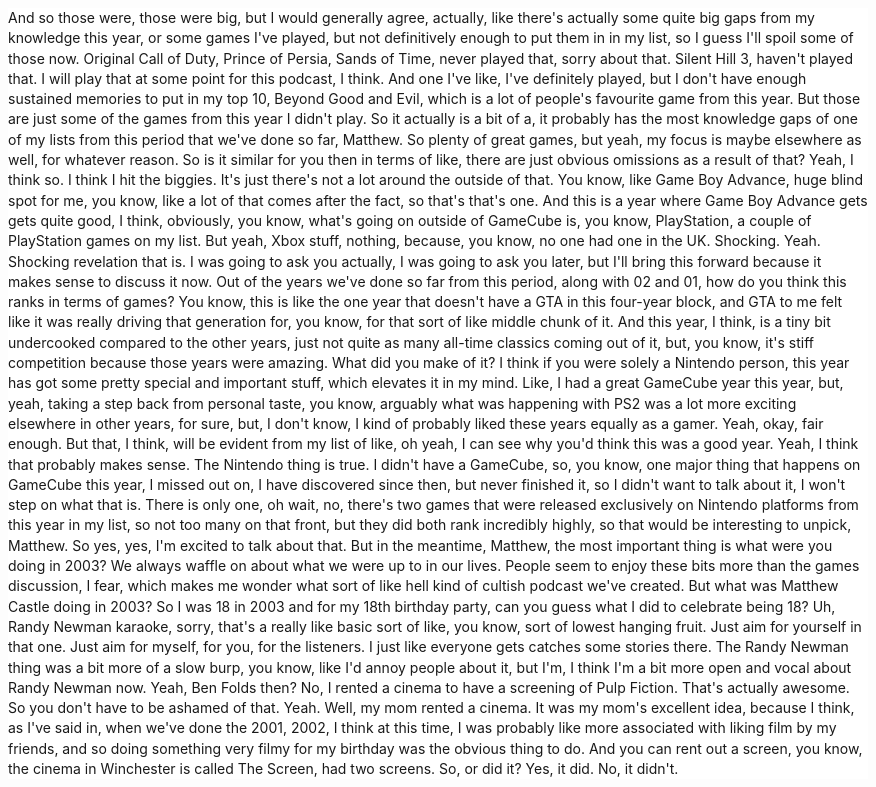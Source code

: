 And so those were, those were big, but I would generally agree, actually, like there's actually some quite big gaps from my knowledge this year, or some games I've played, but not definitively enough to put them in in my list, so I guess I'll spoil some of those now. Original Call of Duty, Prince of Persia, Sands of Time, never played that, sorry about that. Silent Hill 3, haven't played that.
I will play that at some point for this podcast, I think. And one I've like, I've definitely played, but I don't have enough sustained memories to put in my top 10, Beyond Good and Evil, which is a lot of people's favourite game from this year. But those are just some of the games from this year I didn't play.
So it actually is a bit of a, it probably has the most knowledge gaps of one of my lists from this period that we've done so far, Matthew. So plenty of great games, but yeah, my focus is maybe elsewhere as well, for whatever reason. So is it similar for you then in terms of like, there are just obvious omissions as a result of that?
Yeah, I think so. I think I hit the biggies. It's just there's not a lot around the outside of that.
You know, like Game Boy Advance, huge blind spot for me, you know, like a lot of that comes after the fact, so that's that's one. And this is a year where Game Boy Advance gets gets quite good, I think, obviously, you know, what's going on outside of GameCube is, you know, PlayStation, a couple of PlayStation games on my list. But yeah, Xbox stuff, nothing, because, you know, no one had one in the UK.
Shocking. Yeah. Shocking revelation that is.
I was going to ask you actually, I was going to ask you later, but I'll bring this forward because it makes sense to discuss it now. Out of the years we've done so far from this period, along with 02 and 01, how do you think this ranks in terms of games? You know, this is like the one year that doesn't have a GTA in this four-year block, and GTA to me felt like it was really driving that generation for, you know, for that sort of like middle chunk of it.
And this year, I think, is a tiny bit undercooked compared to the other years, just not quite as many all-time classics coming out of it, but, you know, it's stiff competition because those years were amazing. What did you make of it?
I think if you were solely a Nintendo person, this year has got some pretty special and important stuff, which elevates it in my mind. Like, I had a great GameCube year this year, but, yeah, taking a step back from personal taste, you know, arguably what was happening with PS2 was a lot more exciting elsewhere in other years, for sure, but, I don't know, I kind of probably liked these years equally as a gamer.
Yeah, okay, fair enough.
But that, I think, will be evident from my list of like, oh yeah, I can see why you'd think this was a good year.
Yeah, I think that probably makes sense. The Nintendo thing is true. I didn't have a GameCube, so, you know, one major thing that happens on GameCube this year, I missed out on, I have discovered since then, but never finished it, so I didn't want to talk about it, I won't step on what that is.
There is only one, oh wait, no, there's two games that were released exclusively on Nintendo platforms from this year in my list, so not too many on that front, but they did both rank incredibly highly, so that would be interesting to unpick, Matthew. So yes, yes, I'm excited to talk about that. But in the meantime, Matthew, the most important thing is what were you doing in 2003?
We always waffle on about what we were up to in our lives. People seem to enjoy these bits more than the games discussion, I fear, which makes me wonder what sort of like hell kind of cultish podcast we've created. But what was Matthew Castle doing in 2003?
So I was 18 in 2003 and for my 18th birthday party, can you guess what I did to celebrate being 18?
Uh, Randy Newman karaoke, sorry, that's a really like basic sort of like, you know, sort of lowest hanging fruit.
Just aim for yourself in that one.
Just aim for myself, for you, for the listeners. I just like everyone gets catches some stories there.
The Randy Newman thing was a bit more of a slow burp, you know, like I'd annoy people about it, but I'm, I think I'm a bit more open and vocal about Randy Newman now.
Yeah, Ben Folds then?
No, I rented a cinema to have a screening of Pulp Fiction.
That's actually awesome. So you don't have to be ashamed of that.
Yeah. Well, my mom rented a cinema. It was my mom's excellent idea, because I think, as I've said in, when we've done the 2001, 2002, I think at this time, I was probably like more associated with liking film by my friends, and so doing something very filmy for my birthday was the obvious thing to do.
And you can rent out a screen, you know, the cinema in Winchester is called The Screen, had two screens. So, or did it? Yes, it did.
No, it didn't.